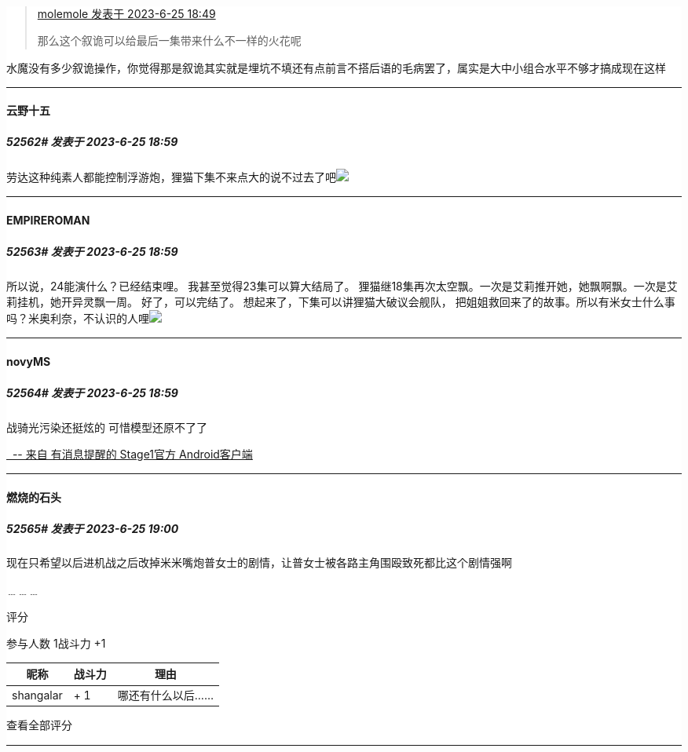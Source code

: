 <blockquote><a href="httphttps://bbs.saraba1st.com/2b/forum.php?mod=redirect&amp;goto=findpost&amp;pid=61427863&amp;ptid=2123779" target="_blank">molemole 发表于 2023-6-25 18:49</a>

那么这个叙诡可以给最后一集带来什么不一样的火花呢</blockquote>
水魔没有多少叙诡操作，你觉得那是叙诡其实就是埋坑不填还有点前言不搭后语的毛病罢了，属实是大中小组合水平不够才搞成现在这样

*****

####  云野十五  
##### 52562#       发表于 2023-6-25 18:59

劳达这种纯素人都能控制浮游炮，狸猫下集不来点大的说不过去了吧<img src="https://static.saraba1st.com/image/smiley/face2017/019.png" referrerpolicy="no-referrer">

*****

####  EMPIREROMAN  
##### 52563#       发表于 2023-6-25 18:59

所以说，24能演什么？已经结束哩。
我甚至觉得23集可以算大结局了。
狸猫继18集再次太空飘。一次是艾莉推开她，她飘啊飘。一次是艾莉挂机，她开异灵飘一周。
好了，可以完结了。
想起来了，下集可以讲狸猫大破议会舰队，
把姐姐救回来了的故事。所以有米女士什么事吗？米奥利奈，不认识的人哩<img src="https://static.saraba1st.com/image/smiley/face2017/067.png" referrerpolicy="no-referrer">

*****

####  novyMS  
##### 52564#       发表于 2023-6-25 18:59

战骑光污染还挺炫的 可惜模型还原不了了

[  -- 来自 有消息提醒的 Stage1官方 Android客户端](https://www.coolapk.com/apk/140634)

*****

####  燃烧的石头  
##### 52565#       发表于 2023-6-25 19:00

现在只希望以后进机战之后改掉米米嘴炮普女士的剧情，让普女士被各路主角围殴致死都比这个剧情强啊

﹍﹍﹍

评分

 参与人数 1战斗力 +1

|昵称|战斗力|理由|
|----|---|---|
| shangalar| + 1|哪还有什么以后……|

查看全部评分

*****

